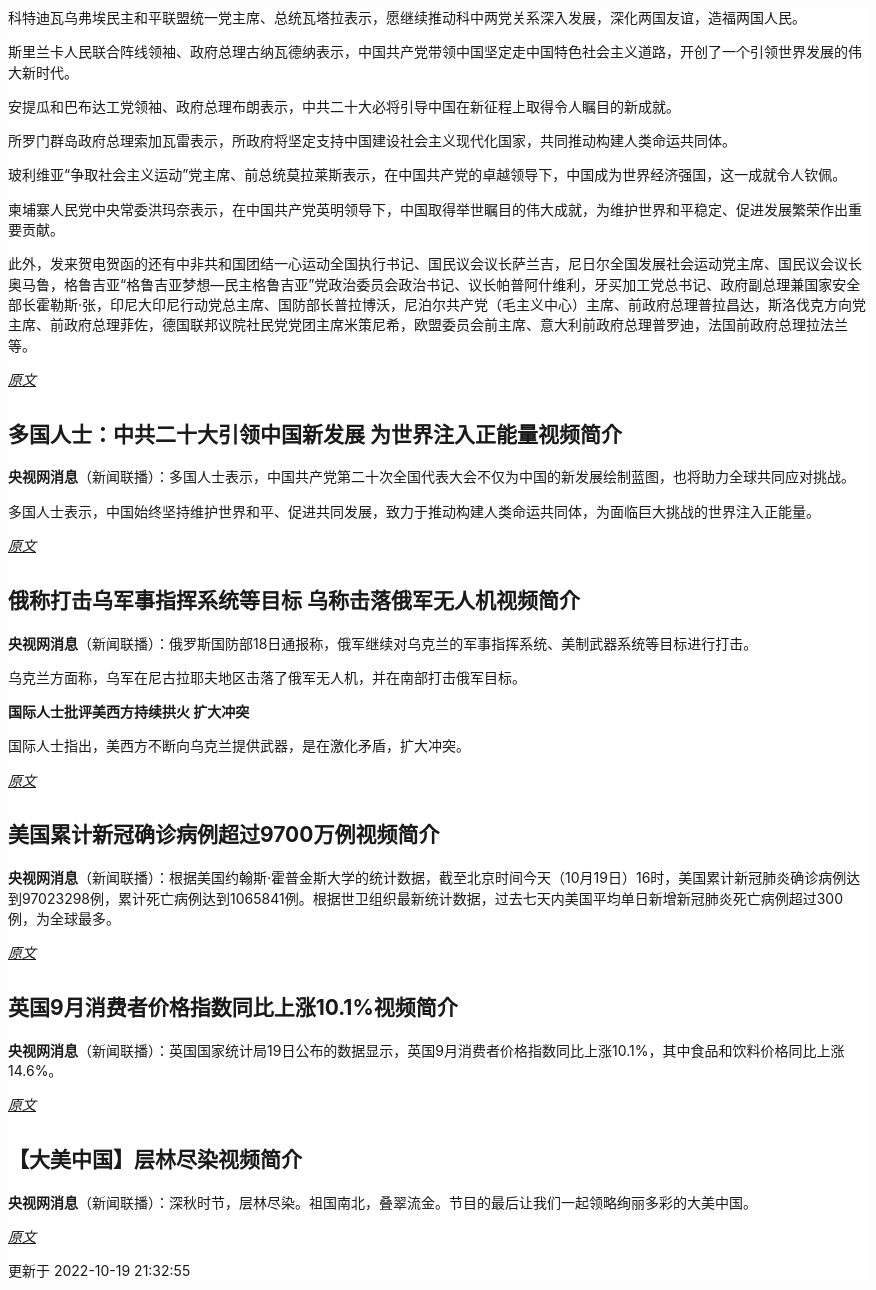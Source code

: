 科特迪瓦乌弗埃民主和平联盟统一党主席、总统瓦塔拉表示，愿继续推动科中两党关系深入发展，深化两国友谊，造福两国人民。  

斯里兰卡人民联合阵线领袖、政府总理古纳瓦德纳表示，中国共产党带领中国坚定走中国特色社会主义道路，开创了一个引领世界发展的伟大新时代。  

安提瓜和巴布达工党领袖、政府总理布朗表示，中共二十大必将引导中国在新征程上取得令人瞩目的新成就。  

所罗门群岛政府总理索加瓦雷表示，所政府将坚定支持中国建设社会主义现代化国家，共同推动构建人类命运共同体。  

玻利维亚“争取社会主义运动”党主席、前总统莫拉莱斯表示，在中国共产党的卓越领导下，中国成为世界经济强国，这一成就令人钦佩。  

柬埔寨人民党中央常委洪玛奈表示，在中国共产党英明领导下，中国取得举世瞩目的伟大成就，为维护世界和平稳定、促进发展繁荣作出重要贡献。  

此外，发来贺电贺函的还有中非共和国团结一心运动全国执行书记、国民议会议长萨兰吉，尼日尔全国发展社会运动党主席、国民议会议长奥马鲁，格鲁吉亚“格鲁吉亚梦想—民主格鲁吉亚”党政治委员会政治书记、议长帕普阿什维利，牙买加工党总书记、政府副总理兼国家安全部长霍勒斯·张，印尼大印尼行动党总主席、国防部长普拉博沃，尼泊尔共产党（毛主义中心）主席、前政府总理普拉昌达，斯洛伐克方向党主席、前政府总理菲佐，德国联邦议院社民党党团主席米策尼希，欧盟委员会前主席、意大利前政府总理普罗迪，法国前政府总理拉法兰等。

*[原文](https://tv.cctv.com/2022/10/19/VIDEv63NbJwaF0HA0UFGX18i221019.shtml)*


## 多国人士：中共二十大引领中国新发展 为世界注入正能量视频简介

**央视网消息**（新闻联播）：多国人士表示，中国共产党第二十次全国代表大会不仅为中国的新发展绘制蓝图，也将助力全球共同应对挑战。  

多国人士表示，中国始终坚持维护世界和平、促进共同发展，致力于推动构建人类命运共同体，为面临巨大挑战的世界注入正能量。

*[原文](https://tv.cctv.com/2022/10/19/VIDEf91sYioxHePEB2lUbity221019.shtml)*


## 俄称打击乌军事指挥系统等目标 乌称击落俄军无人机视频简介

**央视网消息**（新闻联播）：俄罗斯国防部18日通报称，俄军继续对乌克兰的军事指挥系统、美制武器系统等目标进行打击。  

乌克兰方面称，乌军在尼古拉耶夫地区击落了俄军无人机，并在南部打击俄军目标。

**国际人士批评美西方持续拱火 扩大冲突**

国际人士指出，美西方不断向乌克兰提供武器，是在激化矛盾，扩大冲突。

*[原文](https://tv.cctv.com/2022/10/19/VIDErYVEedHxblHjXXRTG83S221019.shtml)*


## 美国累计新冠确诊病例超过9700万例视频简介

**央视网消息**（新闻联播）：根据美国约翰斯·霍普金斯大学的统计数据，截至北京时间今天（10月19日）16时，美国累计新冠肺炎确诊病例达到97023298例，累计死亡病例达到1065841例。根据世卫组织最新统计数据，过去七天内美国平均单日新增新冠肺炎死亡病例超过300例，为全球最多。

*[原文](https://tv.cctv.com/2022/10/19/VIDEbAl04sb4ZSqN09Zj7VdF221019.shtml)*


## 英国9月消费者价格指数同比上涨10.1%视频简介

**央视网消息**（新闻联播）：英国国家统计局19日公布的数据显示，英国9月消费者价格指数同比上涨10.1%，其中食品和饮料价格同比上涨14.6%。

*[原文](https://tv.cctv.com/2022/10/19/VIDEF2No8wIt1lRvjgH9333P221019.shtml)*


## 【大美中国】层林尽染视频简介

**央视网消息**（新闻联播）：深秋时节，层林尽染。祖国南北，叠翠流金。节目的最后让我们一起领略绚丽多彩的大美中国。

*[原文](https://tv.cctv.com/2022/10/19/VIDEe0RXnl6m8xGfTwrcX8xY221019.shtml)*


更新于 2022-10-19 21:32:55
  